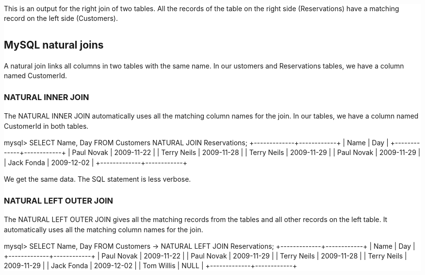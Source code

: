 
This is an output for the right join of two tables. All the
records of the table on the right side (Reservations) have a
matching record on the left side (Customers). 

## MySQL natural joins

A natural join links all columns in two tables with the same name.
In our ustomers and Reservations tables, 
we have a column named CustomerId.

### NATURAL INNER JOIN

The NATURAL INNER JOIN automatically uses all the matching 
column names for the join. In our tables, we have a column named 
CustomerId in both tables.

mysql&gt; SELECT Name, Day FROM Customers NATURAL JOIN Reservations;
+-------------+------------+
| Name        | Day        |
+-------------+------------+
| Paul Novak  | 2009-11-22 |
| Terry Neils | 2009-11-28 |
| Terry Neils | 2009-11-29 |
| Paul Novak  | 2009-11-29 |
| Jack Fonda  | 2009-12-02 |
+-------------+------------+

We get the same data. The SQL statement is less verbose. 

### NATURAL LEFT OUTER JOIN

The NATURAL LEFT OUTER JOIN gives all the matching records
from the tables and all other records on the left table. It automatically 
uses all the matching column names for the join.

mysql&gt; SELECT Name, Day FROM Customers 
    -&gt; NATURAL LEFT JOIN Reservations;
+-------------+------------+
| Name        | Day        |
+-------------+------------+
| Paul Novak  | 2009-11-22 |
| Paul Novak  | 2009-11-29 |
| Terry Neils | 2009-11-28 |
| Terry Neils | 2009-11-29 |
| Jack Fonda  | 2009-12-02 |
| Tom Willis  | NULL       |
+-------------+------------+
